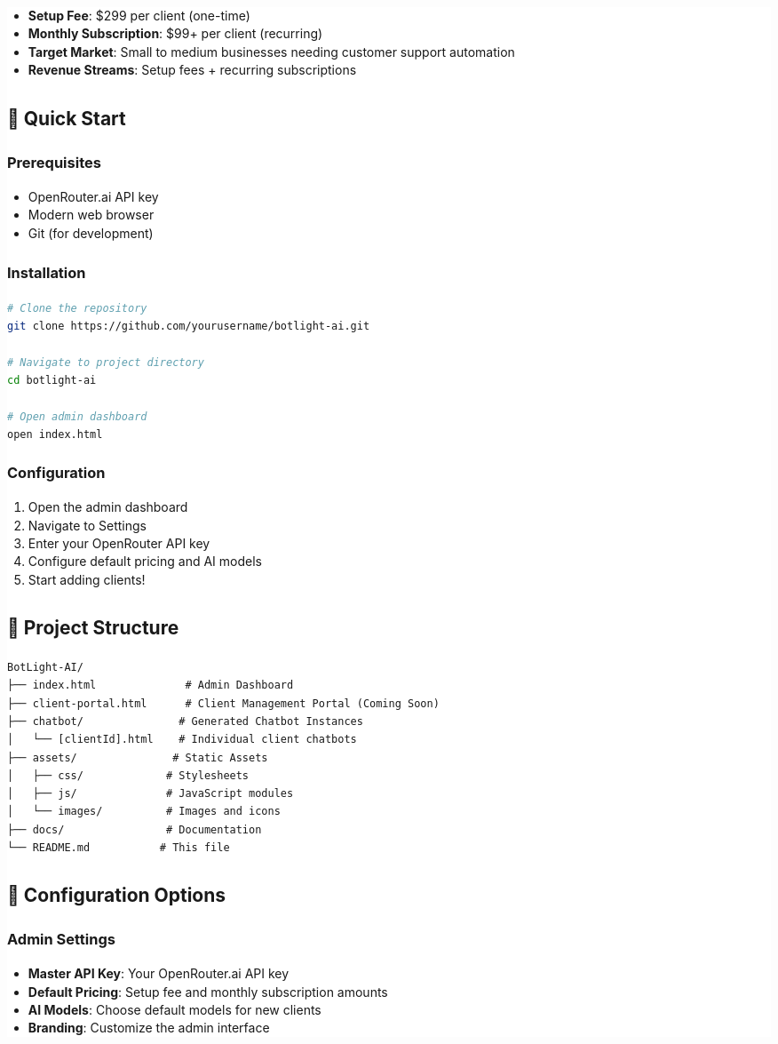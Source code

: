 - **Setup Fee**: $299 per client (one-time)
- **Monthly Subscription**: $99+ per client (recurring)
- **Target Market**: Small to medium businesses needing customer support automation
- **Revenue Streams**: Setup fees + recurring subscriptions

## 🚀 Quick Start

### Prerequisites
- OpenRouter.ai API key
- Modern web browser
- Git (for development)

### Installation
```bash
# Clone the repository
git clone https://github.com/yourusername/botlight-ai.git

# Navigate to project directory
cd botlight-ai

# Open admin dashboard
open index.html
```

### Configuration
1. Open the admin dashboard
2. Navigate to Settings
3. Enter your OpenRouter API key
4. Configure default pricing and AI models
5. Start adding clients!

## 📁 Project Structure

```
BotLight-AI/
├── index.html              # Admin Dashboard
├── client-portal.html      # Client Management Portal (Coming Soon)
├── chatbot/               # Generated Chatbot Instances
│   └── [clientId].html    # Individual client chatbots
├── assets/               # Static Assets
│   ├── css/             # Stylesheets
│   ├── js/              # JavaScript modules
│   └── images/          # Images and icons
├── docs/                # Documentation
└── README.md           # This file
```

## 🔧 Configuration Options

### Admin Settings
- **Master API Key**: Your OpenRouter.ai API key
- **Default Pricing**: Setup fee and monthly subscription amounts
- **AI Models**: Choose default models for new clients
- **Branding**: Customize the admin interface
